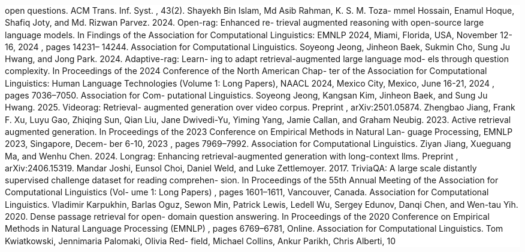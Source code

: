 open questions. ACM Trans. Inf. Syst. , 43(2).
Shayekh Bin Islam, Md Asib Rahman, K. S. M. Toza-
mmel Hossain, Enamul Hoque, Shafiq Joty, and
Md. Rizwan Parvez. 2024. Open-rag: Enhanced re-
trieval augmented reasoning with open-source large
language models. In Findings of the Association for
Computational Linguistics: EMNLP 2024, Miami,
Florida, USA, November 12-16, 2024 , pages 14231–
14244. Association for Computational Linguistics.
Soyeong Jeong, Jinheon Baek, Sukmin Cho, Sung Ju
Hwang, and Jong Park. 2024. Adaptive-rag: Learn-
ing to adapt retrieval-augmented large language mod-
els through question complexity. In Proceedings of
the 2024 Conference of the North American Chap-
ter of the Association for Computational Linguistics:
Human Language Technologies (Volume 1: Long
Papers), NAACL 2024, Mexico City, Mexico, June
16-21, 2024 , pages 7036–7050. Association for Com-
putational Linguistics.
Soyeong Jeong, Kangsan Kim, Jinheon Baek, and
Sung Ju Hwang. 2025. Videorag: Retrieval-
augmented generation over video corpus. Preprint ,
arXiv:2501.05874.
Zhengbao Jiang, Frank F. Xu, Luyu Gao, Zhiqing Sun,
Qian Liu, Jane Dwivedi-Yu, Yiming Yang, Jamie
Callan, and Graham Neubig. 2023. Active retrieval
augmented generation. In Proceedings of the 2023
Conference on Empirical Methods in Natural Lan-
guage Processing, EMNLP 2023, Singapore, Decem-
ber 6-10, 2023 , pages 7969–7992. Association for
Computational Linguistics.
Ziyan Jiang, Xueguang Ma, and Wenhu Chen. 2024.
Longrag: Enhancing retrieval-augmented generation
with long-context llms. Preprint , arXiv:2406.15319.
Mandar Joshi, Eunsol Choi, Daniel Weld, and Luke
Zettlemoyer. 2017. TriviaQA: A large scale distantly
supervised challenge dataset for reading comprehen-
sion. In Proceedings of the 55th Annual Meeting of
the Association for Computational Linguistics (Vol-
ume 1: Long Papers) , pages 1601–1611, Vancouver,
Canada. Association for Computational Linguistics.
Vladimir Karpukhin, Barlas Oguz, Sewon Min, Patrick
Lewis, Ledell Wu, Sergey Edunov, Danqi Chen, and
Wen-tau Yih. 2020. Dense passage retrieval for open-
domain question answering. In Proceedings of the
2020 Conference on Empirical Methods in Natural
Language Processing (EMNLP) , pages 6769–6781,
Online. Association for Computational Linguistics.
Tom Kwiatkowski, Jennimaria Palomaki, Olivia Red-
field, Michael Collins, Ankur Parikh, Chris Alberti,
10
